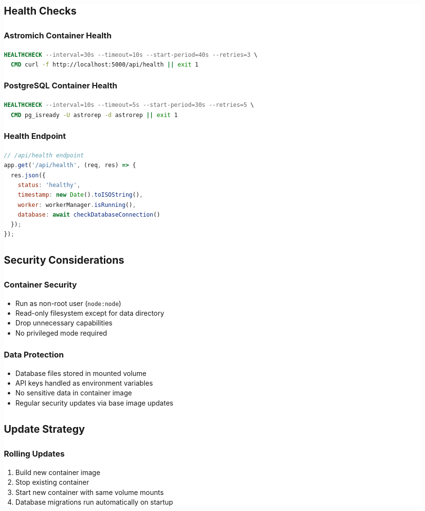 ## Health Checks

### Astromich Container Health
```dockerfile
HEALTHCHECK --interval=30s --timeout=10s --start-period=40s --retries=3 \
  CMD curl -f http://localhost:5000/api/health || exit 1
```

### PostgreSQL Container Health
```dockerfile
HEALTHCHECK --interval=10s --timeout=5s --start-period=30s --retries=5 \
  CMD pg_isready -U astrorep -d astrorep || exit 1
```

### Health Endpoint
```javascript
// /api/health endpoint
app.get('/api/health', (req, res) => {
  res.json({
    status: 'healthy',
    timestamp: new Date().toISOString(),
    worker: workerManager.isRunning(),
    database: await checkDatabaseConnection()
  });
});
```

## Security Considerations

### Container Security
- Run as non-root user (`node:node`)
- Read-only filesystem except for data directory
- Drop unnecessary capabilities
- No privileged mode required

### Data Protection
- Database files stored in mounted volume
- API keys handled as environment variables
- No sensitive data in container image
- Regular security updates via base image updates

## Update Strategy

### Rolling Updates
1. Build new container image
2. Stop existing container
3. Start new container with same volume mounts
4. Database migrations run automatically on startup
